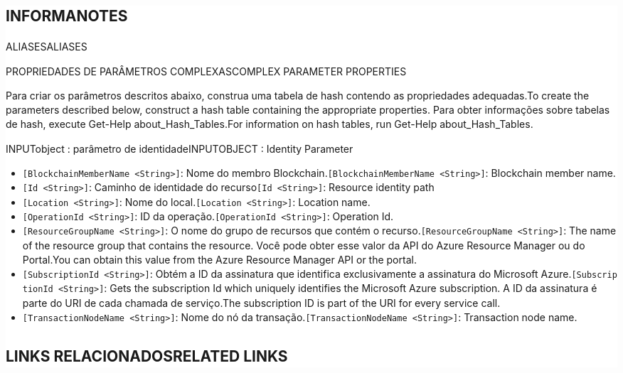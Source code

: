 ## <span data-ttu-id="d1fc1-140">INFORMA</span><span class="sxs-lookup"><span data-stu-id="d1fc1-140">NOTES</span></span>

<span data-ttu-id="d1fc1-141">ALIASES</span><span class="sxs-lookup"><span data-stu-id="d1fc1-141">ALIASES</span></span>

<span data-ttu-id="d1fc1-142">PROPRIEDADES DE PARÂMETROS COMPLEXAS</span><span class="sxs-lookup"><span data-stu-id="d1fc1-142">COMPLEX PARAMETER PROPERTIES</span></span>

<span data-ttu-id="d1fc1-143">Para criar os parâmetros descritos abaixo, construa uma tabela de hash contendo as propriedades adequadas.</span><span class="sxs-lookup"><span data-stu-id="d1fc1-143">To create the parameters described below, construct a hash table containing the appropriate properties.</span></span> <span data-ttu-id="d1fc1-144">Para obter informações sobre tabelas de hash, execute Get-Help about_Hash_Tables.</span><span class="sxs-lookup"><span data-stu-id="d1fc1-144">For information on hash tables, run Get-Help about_Hash_Tables.</span></span>


<span data-ttu-id="d1fc1-145">INPUTobject <IBlockchainIdentity> : parâmetro de identidade</span><span class="sxs-lookup"><span data-stu-id="d1fc1-145">INPUTOBJECT <IBlockchainIdentity>: Identity Parameter</span></span>
  - <span data-ttu-id="d1fc1-146">`[BlockchainMemberName <String>]`: Nome do membro Blockchain.</span><span class="sxs-lookup"><span data-stu-id="d1fc1-146">`[BlockchainMemberName <String>]`: Blockchain member name.</span></span>
  - <span data-ttu-id="d1fc1-147">`[Id <String>]`: Caminho de identidade do recurso</span><span class="sxs-lookup"><span data-stu-id="d1fc1-147">`[Id <String>]`: Resource identity path</span></span>
  - <span data-ttu-id="d1fc1-148">`[Location <String>]`: Nome do local.</span><span class="sxs-lookup"><span data-stu-id="d1fc1-148">`[Location <String>]`: Location name.</span></span>
  - <span data-ttu-id="d1fc1-149">`[OperationId <String>]`: ID da operação.</span><span class="sxs-lookup"><span data-stu-id="d1fc1-149">`[OperationId <String>]`: Operation Id.</span></span>
  - <span data-ttu-id="d1fc1-150">`[ResourceGroupName <String>]`: O nome do grupo de recursos que contém o recurso.</span><span class="sxs-lookup"><span data-stu-id="d1fc1-150">`[ResourceGroupName <String>]`: The name of the resource group that contains the resource.</span></span> <span data-ttu-id="d1fc1-151">Você pode obter esse valor da API do Azure Resource Manager ou do Portal.</span><span class="sxs-lookup"><span data-stu-id="d1fc1-151">You can obtain this value from the Azure Resource Manager API or the portal.</span></span>
  - <span data-ttu-id="d1fc1-152">`[SubscriptionId <String>]`: Obtém a ID da assinatura que identifica exclusivamente a assinatura do Microsoft Azure.</span><span class="sxs-lookup"><span data-stu-id="d1fc1-152">`[SubscriptionId <String>]`: Gets the subscription Id which uniquely identifies the Microsoft Azure subscription.</span></span> <span data-ttu-id="d1fc1-153">A ID da assinatura é parte do URI de cada chamada de serviço.</span><span class="sxs-lookup"><span data-stu-id="d1fc1-153">The subscription ID is part of the URI for every service call.</span></span>
  - <span data-ttu-id="d1fc1-154">`[TransactionNodeName <String>]`: Nome do nó da transação.</span><span class="sxs-lookup"><span data-stu-id="d1fc1-154">`[TransactionNodeName <String>]`: Transaction node name.</span></span>

## <span data-ttu-id="d1fc1-155">LINKS RELACIONADOS</span><span class="sxs-lookup"><span data-stu-id="d1fc1-155">RELATED LINKS</span></span>

